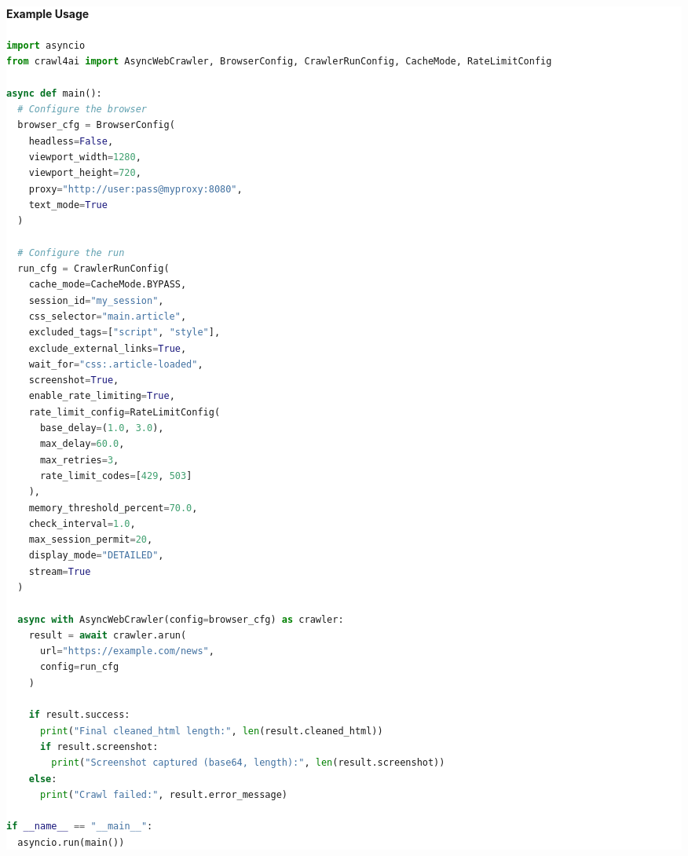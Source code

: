 #### Example Usage
```python
import asyncio
from crawl4ai import AsyncWebCrawler, BrowserConfig, CrawlerRunConfig, CacheMode, RateLimitConfig

async def main():
  # Configure the browser
  browser_cfg = BrowserConfig(
    headless=False,
    viewport_width=1280,
    viewport_height=720,
    proxy="http://user:pass@myproxy:8080",
    text_mode=True
  )
  
  # Configure the run
  run_cfg = CrawlerRunConfig(
    cache_mode=CacheMode.BYPASS,
    session_id="my_session",
    css_selector="main.article",
    excluded_tags=["script", "style"],
    exclude_external_links=True,
    wait_for="css:.article-loaded",
    screenshot=True,
    enable_rate_limiting=True,
    rate_limit_config=RateLimitConfig(
      base_delay=(1.0, 3.0),
      max_delay=60.0,
      max_retries=3,
      rate_limit_codes=[429, 503]
    ),
    memory_threshold_percent=70.0,
    check_interval=1.0,
    max_session_permit=20,
    display_mode="DETAILED",
    stream=True
  )
  
  async with AsyncWebCrawler(config=browser_cfg) as crawler:
    result = await crawler.arun(
      url="https://example.com/news",
      config=run_cfg
    )
    
    if result.success:
      print("Final cleaned_html length:", len(result.cleaned_html))
      if result.screenshot:
        print("Screenshot captured (base64, length):", len(result.screenshot))
    else:
      print("Crawl failed:", result.error_message)

if __name__ == "__main__":
  asyncio.run(main())
```
